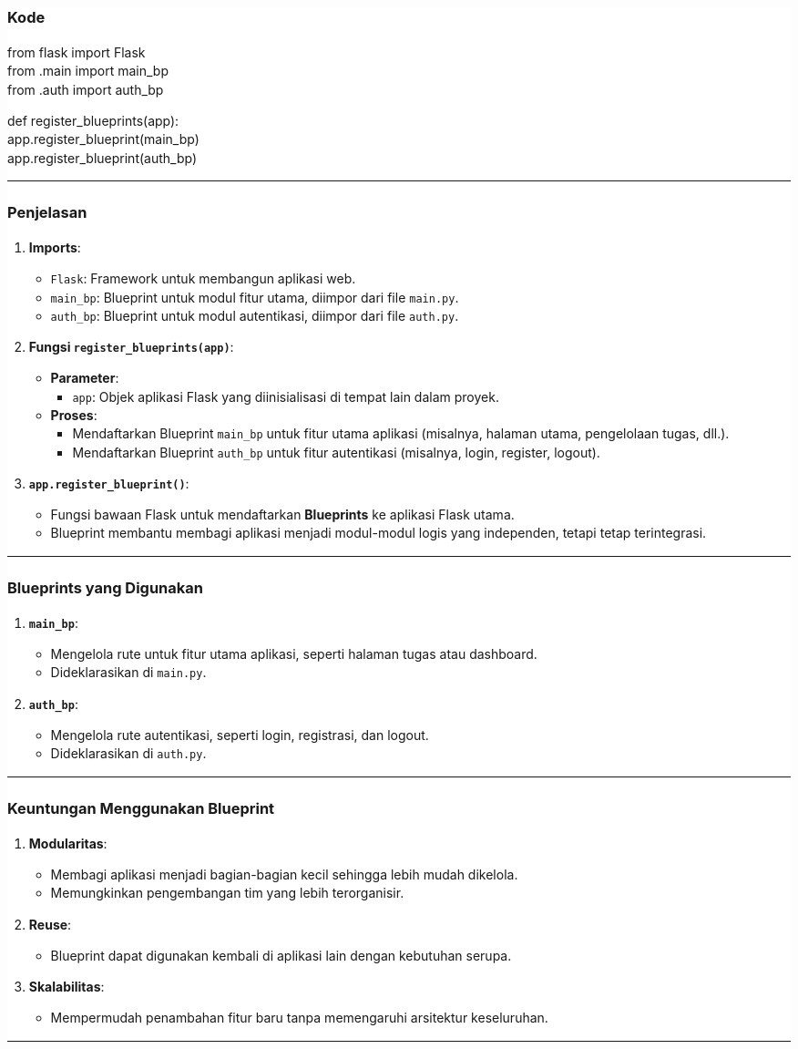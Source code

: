 
### **Kode**

from flask import Flask  
from .main import main\_bp  
from .auth import auth\_bp

def register\_blueprints(app):  
    app.register\_blueprint(main\_bp)  
    app.register\_blueprint(auth\_bp)

---

### **Penjelasan**

1. **Imports**:

   * `Flask`: Framework untuk membangun aplikasi web.  
   * `main_bp`: Blueprint untuk modul fitur utama, diimpor dari file `main.py`.  
   * `auth_bp`: Blueprint untuk modul autentikasi, diimpor dari file `auth.py`.  
2. **Fungsi `register_blueprints(app)`**:

   * **Parameter**:  
     * `app`: Objek aplikasi Flask yang diinisialisasi di tempat lain dalam proyek.  
   * **Proses**:  
     * Mendaftarkan Blueprint `main_bp` untuk fitur utama aplikasi (misalnya, halaman utama, pengelolaan tugas, dll.).  
     * Mendaftarkan Blueprint `auth_bp` untuk fitur autentikasi (misalnya, login, register, logout).  
3. **`app.register_blueprint()`**:

   * Fungsi bawaan Flask untuk mendaftarkan **Blueprints** ke aplikasi Flask utama.  
   * Blueprint membantu membagi aplikasi menjadi modul-modul logis yang independen, tetapi tetap terintegrasi.

---

### **Blueprints yang Digunakan**

1. **`main_bp`**:

   * Mengelola rute untuk fitur utama aplikasi, seperti halaman tugas atau dashboard.  
   * Dideklarasikan di `main.py`.  
2. **`auth_bp`**:

   * Mengelola rute autentikasi, seperti login, registrasi, dan logout.  
   * Dideklarasikan di `auth.py`.

---

### **Keuntungan Menggunakan Blueprint**

1. **Modularitas**:

   * Membagi aplikasi menjadi bagian-bagian kecil sehingga lebih mudah dikelola.  
   * Memungkinkan pengembangan tim yang lebih terorganisir.  
2. **Reuse**:

   * Blueprint dapat digunakan kembali di aplikasi lain dengan kebutuhan serupa.  
3. **Skalabilitas**:

   * Mempermudah penambahan fitur baru tanpa memengaruhi arsitektur keseluruhan.

---
